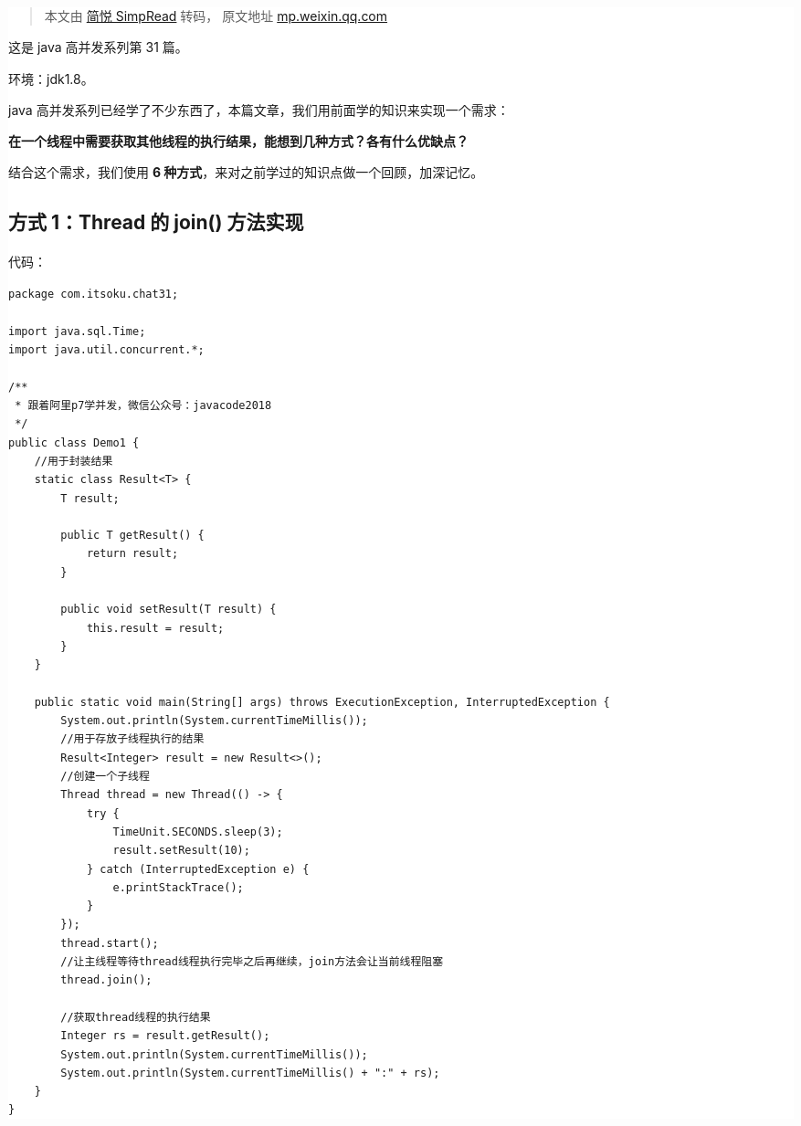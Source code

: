 > 本文由 [简悦 SimpRead](http://ksria.com/simpread/) 转码， 原文地址 [mp.weixin.qq.com](https://mp.weixin.qq.com/s?__biz=MzA5MTkxMDQ4MQ==&mid=2648933226&idx=1&sn=08460a77d15806d094eb9b9af254c8ee&chksm=88621b54bf1592424d209dac77da11ded524807ab76567c326772a113229c78fe2ddb162a599&token=1303931124&lang=zh_CN&scene=21#wechat_redirect)

这是 java 高并发系列第 31 篇。

环境：jdk1.8。

java 高并发系列已经学了不少东西了，本篇文章，我们用前面学的知识来实现一个需求：

**在一个线程中需要获取其他线程的执行结果，能想到几种方式？各有什么优缺点？**

结合这个需求，我们使用 **6 种方式**，来对之前学过的知识点做一个回顾，加深记忆。

方式 1：Thread 的 join() 方法实现
-------------------------

代码：

```
package com.itsoku.chat31;

import java.sql.Time;
import java.util.concurrent.*;

/**
 * 跟着阿里p7学并发，微信公众号：javacode2018
 */
public class Demo1 {
    //用于封装结果
    static class Result<T> {
        T result;

        public T getResult() {
            return result;
        }

        public void setResult(T result) {
            this.result = result;
        }
    }

    public static void main(String[] args) throws ExecutionException, InterruptedException {
        System.out.println(System.currentTimeMillis());
        //用于存放子线程执行的结果
        Result<Integer> result = new Result<>();
        //创建一个子线程
        Thread thread = new Thread(() -> {
            try {
                TimeUnit.SECONDS.sleep(3);
                result.setResult(10);
            } catch (InterruptedException e) {
                e.printStackTrace();
            }
        });
        thread.start();
        //让主线程等待thread线程执行完毕之后再继续，join方法会让当前线程阻塞
        thread.join();

        //获取thread线程的执行结果
        Integer rs = result.getResult();
        System.out.println(System.currentTimeMillis());
        System.out.println(System.currentTimeMillis() + ":" + rs);
    }
}

```